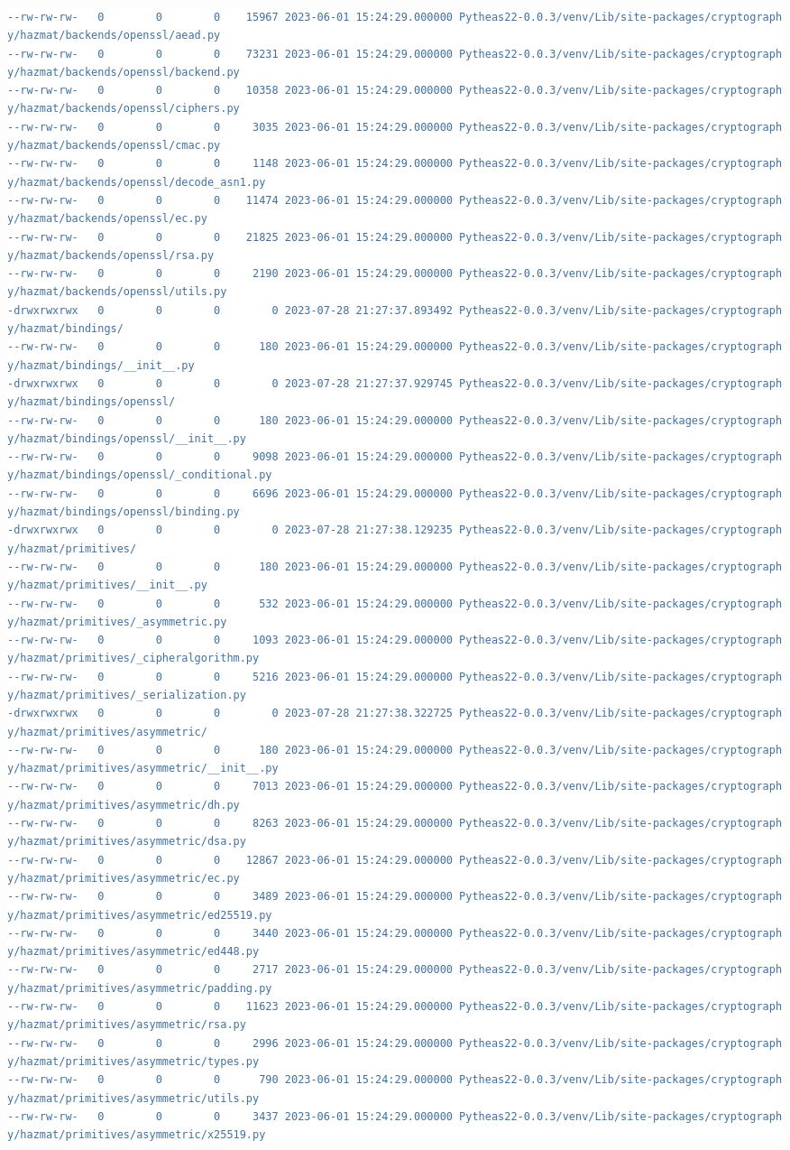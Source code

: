 ```diff
--rw-rw-rw-   0        0        0    15967 2023-06-01 15:24:29.000000 Pytheas22-0.0.3/venv/Lib/site-packages/cryptography/hazmat/backends/openssl/aead.py
--rw-rw-rw-   0        0        0    73231 2023-06-01 15:24:29.000000 Pytheas22-0.0.3/venv/Lib/site-packages/cryptography/hazmat/backends/openssl/backend.py
--rw-rw-rw-   0        0        0    10358 2023-06-01 15:24:29.000000 Pytheas22-0.0.3/venv/Lib/site-packages/cryptography/hazmat/backends/openssl/ciphers.py
--rw-rw-rw-   0        0        0     3035 2023-06-01 15:24:29.000000 Pytheas22-0.0.3/venv/Lib/site-packages/cryptography/hazmat/backends/openssl/cmac.py
--rw-rw-rw-   0        0        0     1148 2023-06-01 15:24:29.000000 Pytheas22-0.0.3/venv/Lib/site-packages/cryptography/hazmat/backends/openssl/decode_asn1.py
--rw-rw-rw-   0        0        0    11474 2023-06-01 15:24:29.000000 Pytheas22-0.0.3/venv/Lib/site-packages/cryptography/hazmat/backends/openssl/ec.py
--rw-rw-rw-   0        0        0    21825 2023-06-01 15:24:29.000000 Pytheas22-0.0.3/venv/Lib/site-packages/cryptography/hazmat/backends/openssl/rsa.py
--rw-rw-rw-   0        0        0     2190 2023-06-01 15:24:29.000000 Pytheas22-0.0.3/venv/Lib/site-packages/cryptography/hazmat/backends/openssl/utils.py
-drwxrwxrwx   0        0        0        0 2023-07-28 21:27:37.893492 Pytheas22-0.0.3/venv/Lib/site-packages/cryptography/hazmat/bindings/
--rw-rw-rw-   0        0        0      180 2023-06-01 15:24:29.000000 Pytheas22-0.0.3/venv/Lib/site-packages/cryptography/hazmat/bindings/__init__.py
-drwxrwxrwx   0        0        0        0 2023-07-28 21:27:37.929745 Pytheas22-0.0.3/venv/Lib/site-packages/cryptography/hazmat/bindings/openssl/
--rw-rw-rw-   0        0        0      180 2023-06-01 15:24:29.000000 Pytheas22-0.0.3/venv/Lib/site-packages/cryptography/hazmat/bindings/openssl/__init__.py
--rw-rw-rw-   0        0        0     9098 2023-06-01 15:24:29.000000 Pytheas22-0.0.3/venv/Lib/site-packages/cryptography/hazmat/bindings/openssl/_conditional.py
--rw-rw-rw-   0        0        0     6696 2023-06-01 15:24:29.000000 Pytheas22-0.0.3/venv/Lib/site-packages/cryptography/hazmat/bindings/openssl/binding.py
-drwxrwxrwx   0        0        0        0 2023-07-28 21:27:38.129235 Pytheas22-0.0.3/venv/Lib/site-packages/cryptography/hazmat/primitives/
--rw-rw-rw-   0        0        0      180 2023-06-01 15:24:29.000000 Pytheas22-0.0.3/venv/Lib/site-packages/cryptography/hazmat/primitives/__init__.py
--rw-rw-rw-   0        0        0      532 2023-06-01 15:24:29.000000 Pytheas22-0.0.3/venv/Lib/site-packages/cryptography/hazmat/primitives/_asymmetric.py
--rw-rw-rw-   0        0        0     1093 2023-06-01 15:24:29.000000 Pytheas22-0.0.3/venv/Lib/site-packages/cryptography/hazmat/primitives/_cipheralgorithm.py
--rw-rw-rw-   0        0        0     5216 2023-06-01 15:24:29.000000 Pytheas22-0.0.3/venv/Lib/site-packages/cryptography/hazmat/primitives/_serialization.py
-drwxrwxrwx   0        0        0        0 2023-07-28 21:27:38.322725 Pytheas22-0.0.3/venv/Lib/site-packages/cryptography/hazmat/primitives/asymmetric/
--rw-rw-rw-   0        0        0      180 2023-06-01 15:24:29.000000 Pytheas22-0.0.3/venv/Lib/site-packages/cryptography/hazmat/primitives/asymmetric/__init__.py
--rw-rw-rw-   0        0        0     7013 2023-06-01 15:24:29.000000 Pytheas22-0.0.3/venv/Lib/site-packages/cryptography/hazmat/primitives/asymmetric/dh.py
--rw-rw-rw-   0        0        0     8263 2023-06-01 15:24:29.000000 Pytheas22-0.0.3/venv/Lib/site-packages/cryptography/hazmat/primitives/asymmetric/dsa.py
--rw-rw-rw-   0        0        0    12867 2023-06-01 15:24:29.000000 Pytheas22-0.0.3/venv/Lib/site-packages/cryptography/hazmat/primitives/asymmetric/ec.py
--rw-rw-rw-   0        0        0     3489 2023-06-01 15:24:29.000000 Pytheas22-0.0.3/venv/Lib/site-packages/cryptography/hazmat/primitives/asymmetric/ed25519.py
--rw-rw-rw-   0        0        0     3440 2023-06-01 15:24:29.000000 Pytheas22-0.0.3/venv/Lib/site-packages/cryptography/hazmat/primitives/asymmetric/ed448.py
--rw-rw-rw-   0        0        0     2717 2023-06-01 15:24:29.000000 Pytheas22-0.0.3/venv/Lib/site-packages/cryptography/hazmat/primitives/asymmetric/padding.py
--rw-rw-rw-   0        0        0    11623 2023-06-01 15:24:29.000000 Pytheas22-0.0.3/venv/Lib/site-packages/cryptography/hazmat/primitives/asymmetric/rsa.py
--rw-rw-rw-   0        0        0     2996 2023-06-01 15:24:29.000000 Pytheas22-0.0.3/venv/Lib/site-packages/cryptography/hazmat/primitives/asymmetric/types.py
--rw-rw-rw-   0        0        0      790 2023-06-01 15:24:29.000000 Pytheas22-0.0.3/venv/Lib/site-packages/cryptography/hazmat/primitives/asymmetric/utils.py
--rw-rw-rw-   0        0        0     3437 2023-06-01 15:24:29.000000 Pytheas22-0.0.3/venv/Lib/site-packages/cryptography/hazmat/primitives/asymmetric/x25519.py
```